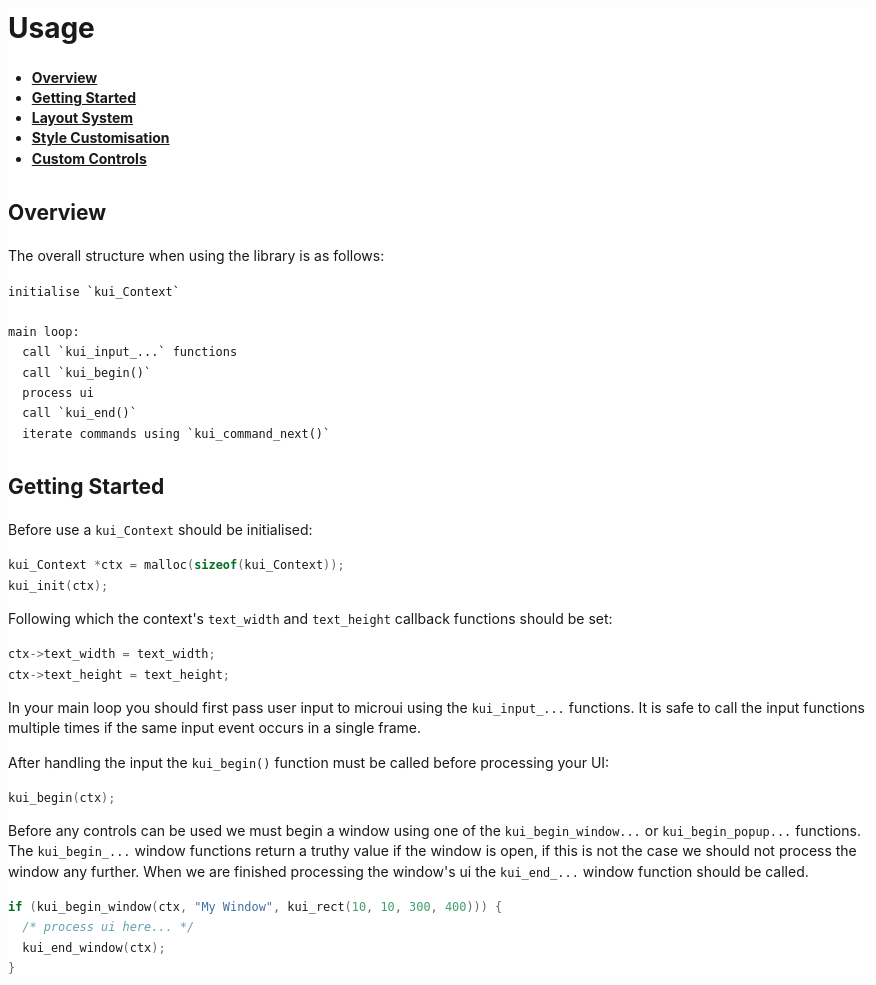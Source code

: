 # Usage
* **[Overview](#overview)**
* **[Getting Started](#getting-started)**
* **[Layout System](#layout-system)**
* **[Style Customisation](#style-customisation)**
* **[Custom Controls](#custom-controls)**

## Overview
The overall structure when using the library is as follows:
```
initialise `kui_Context`

main loop:
  call `kui_input_...` functions
  call `kui_begin()`
  process ui
  call `kui_end()`
  iterate commands using `kui_command_next()`
```

## Getting Started
Before use a `kui_Context` should be initialised:
```c
kui_Context *ctx = malloc(sizeof(kui_Context));
kui_init(ctx);
```

Following which the context's `text_width` and `text_height` callback functions
should be set:
```c
ctx->text_width = text_width;
ctx->text_height = text_height;
```

In your main loop you should first pass user input to microui using the
`kui_input_...` functions. It is safe to call the input functions multiple times
if the same input event occurs in a single frame.

After handling the input the `kui_begin()` function must be called before
processing your UI:
```c
kui_begin(ctx);
```

Before any controls can be used we must begin a window using one of the
`kui_begin_window...` or `kui_begin_popup...` functions. The `kui_begin_...` window
functions return a truthy value if the window is open, if this is not the case
we should not process the window any further. When we are finished processing
the window's ui the `kui_end_...` window function should be called.

```c
if (kui_begin_window(ctx, "My Window", kui_rect(10, 10, 300, 400))) {
  /* process ui here... */
  kui_end_window(ctx);
}
```
